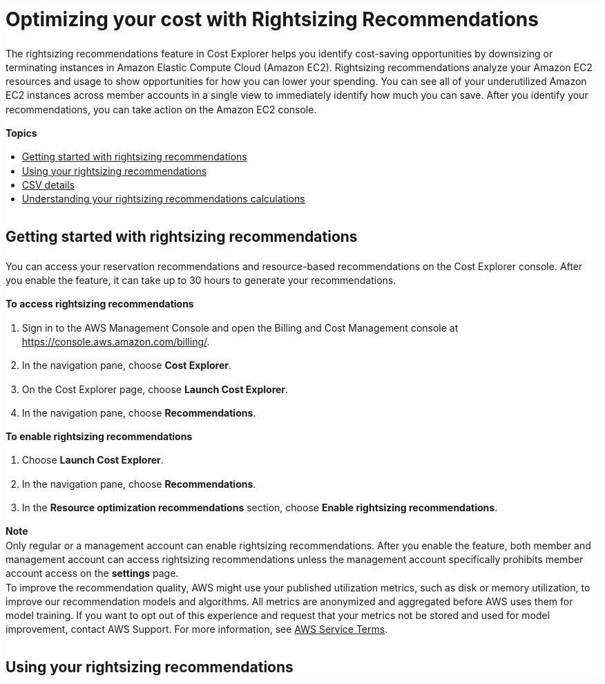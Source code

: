 # Optimizing your cost with Rightsizing Recommendations<a name="ce-rightsizing"></a>

The rightsizing recommendations feature in Cost Explorer helps you identify cost\-saving opportunities by downsizing or terminating instances in Amazon Elastic Compute Cloud \(Amazon EC2\)\. Rightsizing recommendations analyze your Amazon EC2 resources and usage to show opportunities for how you can lower your spending\. You can see all of your underutilized Amazon EC2 instances across member accounts in a single view to immediately identify how much you can save\. After you identify your recommendations, you can take action on the Amazon EC2 console\. 

**Topics**
+ [Getting started with rightsizing recommendations](#rr-getting-started)
+ [Using your rightsizing recommendations](#rr-use)
+ [CSV details](#csv-details)
+ [Understanding your rightsizing recommendations calculations](#understanding-rr-calc)

## Getting started with rightsizing recommendations<a name="rr-getting-started"></a>

You can access your reservation recommendations and resource\-based recommendations on the Cost Explorer console\. After you enable the feature, it can take up to 30 hours to generate your recommendations\.

**To access rightsizing recommendations**

1. Sign in to the AWS Management Console and open the Billing and Cost Management console at [https://console\.aws\.amazon\.com/billing/](https://console.aws.amazon.com/billing/)\.

1. In the navigation pane, choose **Cost Explorer**\.

1. On the Cost Explorer page, choose **Launch Cost Explorer**\.

1. In the navigation pane, choose **Recommendations**\.

**To enable rightsizing recommendations**

1. Choose **Launch Cost Explorer**\.

1. In the navigation pane, choose **Recommendations**\.

1. In the **Resource optimization recommendations** section, choose **Enable rightsizing recommendations**\.

**Note**  
Only regular or a management account can enable rightsizing recommendations\. After you enable the feature, both member and management account can access rightsizing recommendations unless the management account specifically prohibits member account access on the **settings** page\.   
To improve the recommendation quality, AWS might use your published utilization metrics, such as disk or memory utilization, to improve our recommendation models and algorithms\. All metrics are anonymized and aggregated before AWS uses them for model training\. If you want to opt out of this experience and request that your metrics not be stored and used for model improvement, contact AWS Support\. For more information, see [AWS Service Terms](https://aws.amazon.com/service-terms/)\.

## Using your rightsizing recommendations<a name="rr-use"></a>
